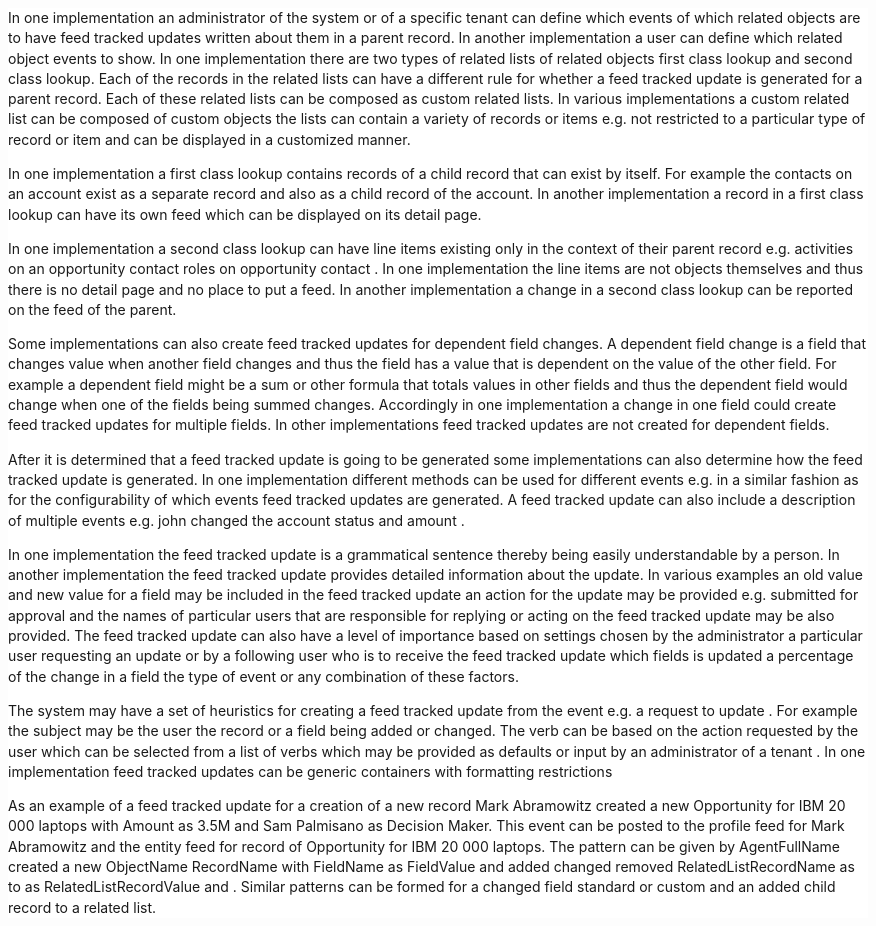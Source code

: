 In one implementation an administrator of the system or of a specific tenant can define which events of which related objects are to have feed tracked updates written about them in a parent record. In another implementation a user can define which related object events to show. In one implementation there are two types of related lists of related objects first class lookup and second class lookup. Each of the records in the related lists can have a different rule for whether a feed tracked update is generated for a parent record. Each of these related lists can be composed as custom related lists. In various implementations a custom related list can be composed of custom objects the lists can contain a variety of records or items e.g. not restricted to a particular type of record or item and can be displayed in a customized manner.

In one implementation a first class lookup contains records of a child record that can exist by itself. For example the contacts on an account exist as a separate record and also as a child record of the account. In another implementation a record in a first class lookup can have its own feed which can be displayed on its detail page.

In one implementation a second class lookup can have line items existing only in the context of their parent record e.g. activities on an opportunity contact roles on opportunity contact . In one implementation the line items are not objects themselves and thus there is no detail page and no place to put a feed. In another implementation a change in a second class lookup can be reported on the feed of the parent.

Some implementations can also create feed tracked updates for dependent field changes. A dependent field change is a field that changes value when another field changes and thus the field has a value that is dependent on the value of the other field. For example a dependent field might be a sum or other formula that totals values in other fields and thus the dependent field would change when one of the fields being summed changes. Accordingly in one implementation a change in one field could create feed tracked updates for multiple fields. In other implementations feed tracked updates are not created for dependent fields.

After it is determined that a feed tracked update is going to be generated some implementations can also determine how the feed tracked update is generated. In one implementation different methods can be used for different events e.g. in a similar fashion as for the configurability of which events feed tracked updates are generated. A feed tracked update can also include a description of multiple events e.g. john changed the account status and amount .

In one implementation the feed tracked update is a grammatical sentence thereby being easily understandable by a person. In another implementation the feed tracked update provides detailed information about the update. In various examples an old value and new value for a field may be included in the feed tracked update an action for the update may be provided e.g. submitted for approval and the names of particular users that are responsible for replying or acting on the feed tracked update may be also provided. The feed tracked update can also have a level of importance based on settings chosen by the administrator a particular user requesting an update or by a following user who is to receive the feed tracked update which fields is updated a percentage of the change in a field the type of event or any combination of these factors.

The system may have a set of heuristics for creating a feed tracked update from the event e.g. a request to update . For example the subject may be the user the record or a field being added or changed. The verb can be based on the action requested by the user which can be selected from a list of verbs which may be provided as defaults or input by an administrator of a tenant . In one implementation feed tracked updates can be generic containers with formatting restrictions 

As an example of a feed tracked update for a creation of a new record Mark Abramowitz created a new Opportunity for IBM 20 000 laptops with Amount as 3.5M and Sam Palmisano as Decision Maker. This event can be posted to the profile feed for Mark Abramowitz and the entity feed for record of Opportunity for IBM 20 000 laptops. The pattern can be given by AgentFullName created a new ObjectName RecordName with FieldName as FieldValue and added changed removed RelatedListRecordName as to as RelatedListRecordValue and . Similar patterns can be formed for a changed field standard or custom and an added child record to a related list.
